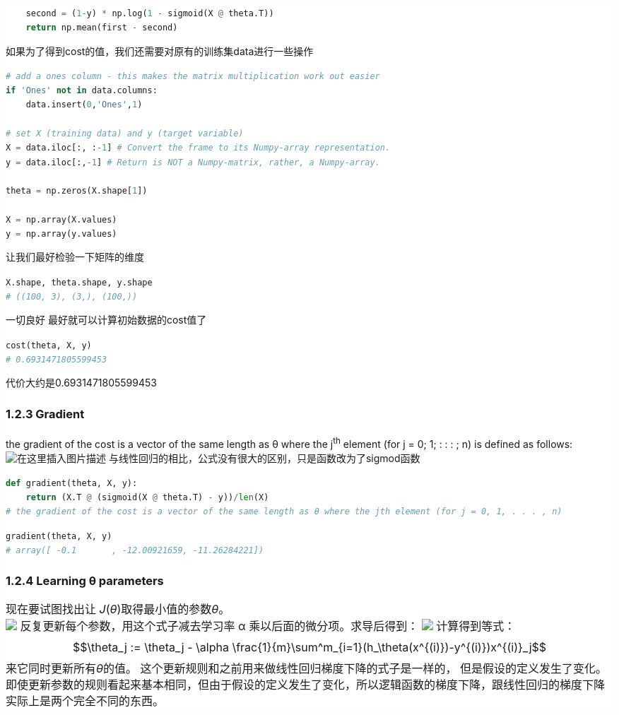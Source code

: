 ```python
    second = (1-y) * np.log(1 - sigmoid(X @ theta.T))
    return np.mean(first - second)
```
如果为了得到cost的值，我们还需要对原有的训练集data进行一些操作
```python
# add a ones column - this makes the matrix multiplication work out easier
if 'Ones' not in data.columns:
    data.insert(0,'Ones',1)
    
# set X (training data) and y (target variable)
X = data.iloc[:, :-1] # Convert the frame to its Numpy-array representation.
y = data.iloc[:,-1] # Return is NOT a Numpy-matrix, rather, a Numpy-array.

theta = np.zeros(X.shape[1])

X = np.array(X.values)
y = np.array(y.values)
```
让我们最好检验一下矩阵的维度
```python
X.shape, theta.shape, y.shape 
# ((100, 3), (3,), (100,))
```
一切良好
最好就可以计算初始数据的cost值了
```python
cost(theta, X, y) 
# 0.6931471805599453
```
代价大约是0.6931471805599453
### 1.2.3 Gradient
the gradient of the cost is a vector of the same length as θ where the j<sup>th</sup> element (for j = 0; 1; : : : ; n) is defined as follows:
![在这里插入图片描述](https://img-blog.csdnimg.cn/20210129205856295.png)
与线性回归的相比，公式没有很大的区别，只是函数改为了sigmod函数
```python
def gradient(theta, X, y):
    return (X.T @ (sigmoid(X @ theta.T) - y))/len(X)
# the gradient of the cost is a vector of the same length as θ where the jth element (for j = 0, 1, . . . , n)
```
```python
gradient(theta, X, y)
# array([ -0.1       , -12.00921659, -11.26284221])
```

### 1.2.4 Learning  θ parameters
<font size=3>现在要试图找出让 $J(\theta)$取得最小值的参数$\theta$。  
<img src='https://i.loli.net/2018/12/01/5c01d34b3ee5e.png' width=400 >
反复更新每个参数，用这个式子减去学习率 α 乘以后面的微分项。求导后得到： 
<img src='https://i.loli.net/2018/12/01/5c01d3aa903c7.png' width=400 >
计算得到等式： 
$$\theta_j := \theta_j - \alpha \frac{1}{m}\sum^m_{i=1}(h_\theta(x^{(i)})-y^{(i)})x^{(i)}_j$$
来它同时更新所有$\theta$的值。 
这个更新规则和之前用来做线性回归梯度下降的式子是一样的， 但是假设的定义发生了变化。即使更新参数的规则看起来基本相同，但由于假设的定义发生了变化，所以逻辑函数的梯度下降，跟线性回归的梯度下降实际上是两个完全不同的东西。

